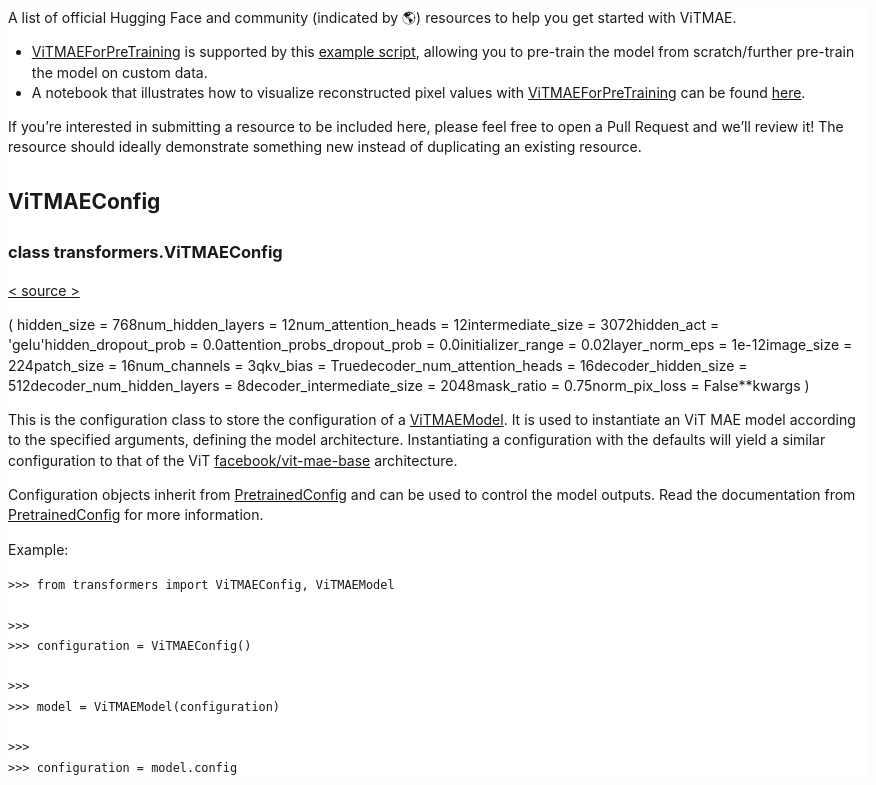 A list of official Hugging Face and community (indicated by 🌎) resources to help you get started with ViTMAE.

-   [ViTMAEForPreTraining](/docs/transformers/v4.34.0/en/model_doc/vit_mae#transformers.ViTMAEForPreTraining) is supported by this [example script](https://github.com/huggingface/transformers/tree/main/examples/pytorch/image-pretraining), allowing you to pre-train the model from scratch/further pre-train the model on custom data.
-   A notebook that illustrates how to visualize reconstructed pixel values with [ViTMAEForPreTraining](/docs/transformers/v4.34.0/en/model_doc/vit_mae#transformers.ViTMAEForPreTraining) can be found [here](https://github.com/NielsRogge/Transformers-Tutorials/blob/master/ViTMAE/ViT_MAE_visualization_demo.ipynb).

If you’re interested in submitting a resource to be included here, please feel free to open a Pull Request and we’ll review it! The resource should ideally demonstrate something new instead of duplicating an existing resource.

## ViTMAEConfig

### class transformers.ViTMAEConfig

[< source \>](https://github.com/huggingface/transformers/blob/v4.34.0/src/transformers/models/vit_mae/configuration_vit_mae.py#L29)

( hidden\_size = 768num\_hidden\_layers = 12num\_attention\_heads = 12intermediate\_size = 3072hidden\_act = 'gelu'hidden\_dropout\_prob = 0.0attention\_probs\_dropout\_prob = 0.0initializer\_range = 0.02layer\_norm\_eps = 1e-12image\_size = 224patch\_size = 16num\_channels = 3qkv\_bias = Truedecoder\_num\_attention\_heads = 16decoder\_hidden\_size = 512decoder\_num\_hidden\_layers = 8decoder\_intermediate\_size = 2048mask\_ratio = 0.75norm\_pix\_loss = False\*\*kwargs )

This is the configuration class to store the configuration of a [ViTMAEModel](/docs/transformers/v4.34.0/en/model_doc/vit_mae#transformers.ViTMAEModel). It is used to instantiate an ViT MAE model according to the specified arguments, defining the model architecture. Instantiating a configuration with the defaults will yield a similar configuration to that of the ViT [facebook/vit-mae-base](https://huggingface.co/facebook/vit-mae-base) architecture.

Configuration objects inherit from [PretrainedConfig](/docs/transformers/v4.34.0/en/main_classes/configuration#transformers.PretrainedConfig) and can be used to control the model outputs. Read the documentation from [PretrainedConfig](/docs/transformers/v4.34.0/en/main_classes/configuration#transformers.PretrainedConfig) for more information.

Example:

```
>>> from transformers import ViTMAEConfig, ViTMAEModel

>>> 
>>> configuration = ViTMAEConfig()

>>> 
>>> model = ViTMAEModel(configuration)

>>> 
>>> configuration = model.config
```
